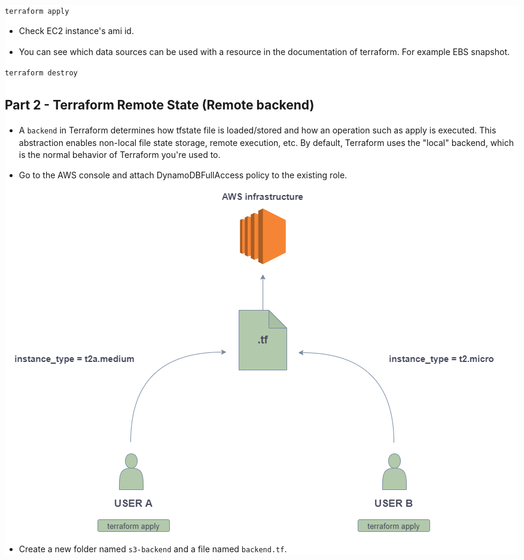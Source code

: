 ```bash
terraform apply
```

- Check EC2 instance's ami id.

- You can see which data sources can be used with a resource in the documentation of terraform. For example EBS snapshot.

```bash
terraform destroy
```

## Part 2 - Terraform Remote State (Remote backend)

- A `backend` in Terraform determines how tfstate file is loaded/stored and how an operation such as apply is executed. This abstraction enables non-local file state storage, remote execution, etc. By default, Terraform uses the "local" backend, which is the normal behavior of Terraform you're used to.

- Go to the AWS console and attach DynamoDBFullAccess policy to the existing role.

![state-locking](state-locking.png)

- Create a new folder named  `s3-backend` and a file named `backend.tf`. 
